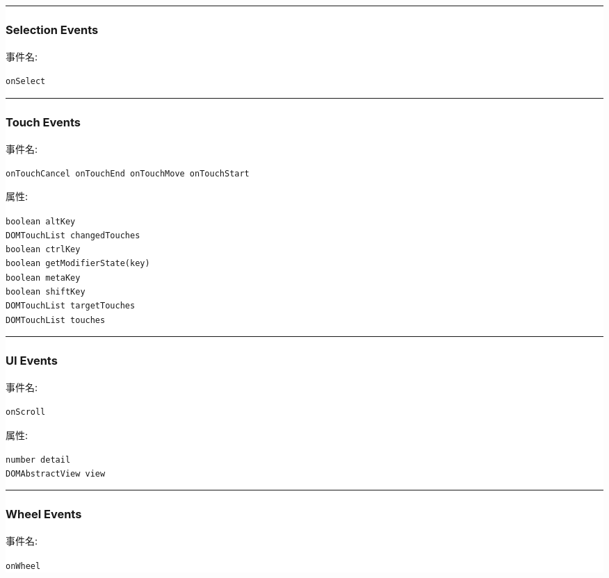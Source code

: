 ------

### Selection Events

事件名:

```
onSelect
```

------

### Touch Events

事件名:

```
onTouchCancel onTouchEnd onTouchMove onTouchStart
```

属性:

```
boolean altKey
DOMTouchList changedTouches
boolean ctrlKey
boolean getModifierState(key)
boolean metaKey
boolean shiftKey
DOMTouchList targetTouches
DOMTouchList touches
```

------

### UI Events

事件名:

```
onScroll
```

属性:

```
number detail
DOMAbstractView view
```

------

### Wheel Events

事件名:

```
onWheel
```
